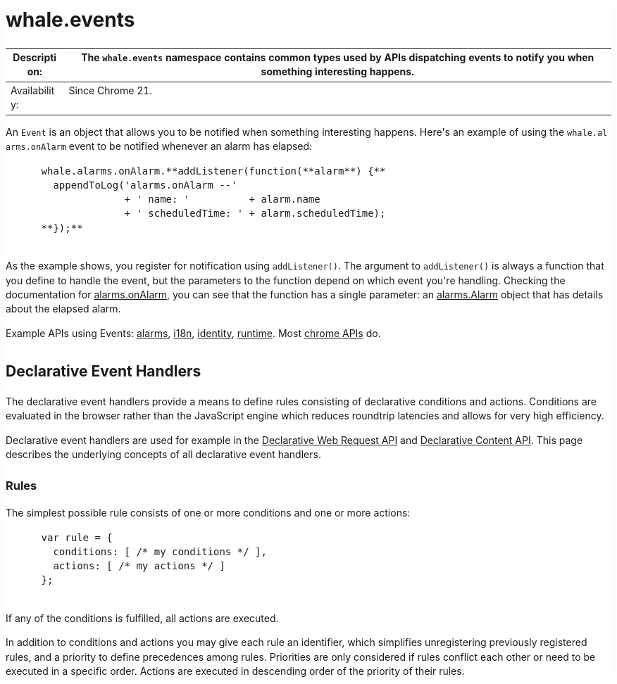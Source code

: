 # whale.events

| Description: | The `whale.events` namespace contains common types used by APIs dispatching events to notify you when something interesting happens. |
|---|---|
| Availability: | Since Chrome 21. |

<section>

An `Event` is an object that allows you to be notified when something interesting happens. Here's an example of using the `whale.alarms.onAlarm` event to be notified whenever an alarm has elapsed:

<pre>      whale.alarms.onAlarm.**addListener(function(**alarm**) {**
        appendToLog('alarms.onAlarm --'
                    + ' name: '          + alarm.name
                    + ' scheduledTime: ' + alarm.scheduledTime);
      **});**
      </pre>

As the example shows, you register for notification using `addListener()`. The argument to `addListener()` is always a function that you define to handle the event, but the parameters to the function depend on which event you're handling. Checking the documentation for [alarms.onAlarm](/extensions/alarms#event-onAlarm), you can see that the function has a single parameter: an [alarms.Alarm](/extensions/alarms#type-Alarm) object that has details about the elapsed alarm.

Example APIs using Events: [alarms](/extensions/alarms), [i18n](/extensions/i18n), [identity](/extensions/identity), [runtime](/extensions/runtime). Most [chrome APIs](api_index) do.

<div class="doc-family extensions">

## Declarative Event Handlers

The declarative event handlers provide a means to define rules consisting of declarative conditions and actions. Conditions are evaluated in the browser rather than the JavaScript engine which reduces roundtrip latencies and allows for very high efficiency.

Declarative event handlers are used for example in the [Declarative Web Request API](declarativeWebRequest) and [Declarative Content API](declarativeContent). This page describes the underlying concepts of all declarative event handlers.

### Rules

The simplest possible rule consists of one or more conditions and one or more actions:

<pre>      var rule = {
        conditions: [ /* my conditions */ ],
        actions: [ /* my actions */ ]
      };
      </pre>

If any of the conditions is fulfilled, all actions are executed.

In addition to conditions and actions you may give each rule an identifier, which simplifies unregistering previously registered rules, and a priority to define precedences among rules. Priorities are only considered if rules conflict each other or need to be executed in a specific order. Actions are executed in descending order of the priority of their rules.
